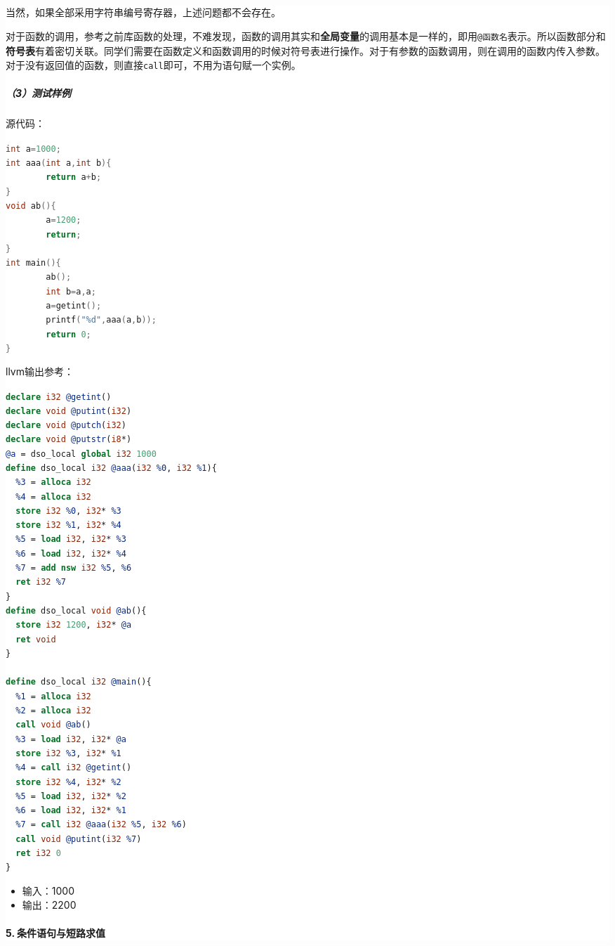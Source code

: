 当然，如果全部采用字符串编号寄存器，上述问题都不会存在。

对于函数的调用，参考之前库函数的处理，不难发现，函数的调用其实和**全局变量**的调用基本是一样的，即用`@函数名`表示。所以函数部分和**符号表**有着密切关联。同学们需要在函数定义和函数调用的时候对符号表进行操作。对于有参数的函数调用，则在调用的函数内传入参数。对于没有返回值的函数，则直接`call`即可，不用为语句赋一个实例。
##### （3）测试样例
源代码：
```c
int a=1000;
int aaa(int a,int b){
        return a+b;
}
void ab(){
        a=1200;
        return;
}
int main(){
        ab();
        int b=a,a;
        a=getint();
        printf("%d",aaa(a,b));
        return 0;
}
```
llvm输出参考：
```llvm
declare i32 @getint()
declare void @putint(i32)
declare void @putch(i32)
declare void @putstr(i8*)
@a = dso_local global i32 1000
define dso_local i32 @aaa(i32 %0, i32 %1){
  %3 = alloca i32
  %4 = alloca i32
  store i32 %0, i32* %3
  store i32 %1, i32* %4
  %5 = load i32, i32* %3
  %6 = load i32, i32* %4
  %7 = add nsw i32 %5, %6
  ret i32 %7
}
define dso_local void @ab(){
  store i32 1200, i32* @a
  ret void
}

define dso_local i32 @main(){
  %1 = alloca i32
  %2 = alloca i32
  call void @ab()
  %3 = load i32, i32* @a
  store i32 %3, i32* %1
  %4 = call i32 @getint()
  store i32 %4, i32* %2
  %5 = load i32, i32* %2
  %6 = load i32, i32* %1
  %7 = call i32 @aaa(i32 %5, i32 %6)
  call void @putint(i32 %7)
  ret i32 0
}
```
- 输入：1000
- 输出：2200
#### 5. 条件语句与短路求值
